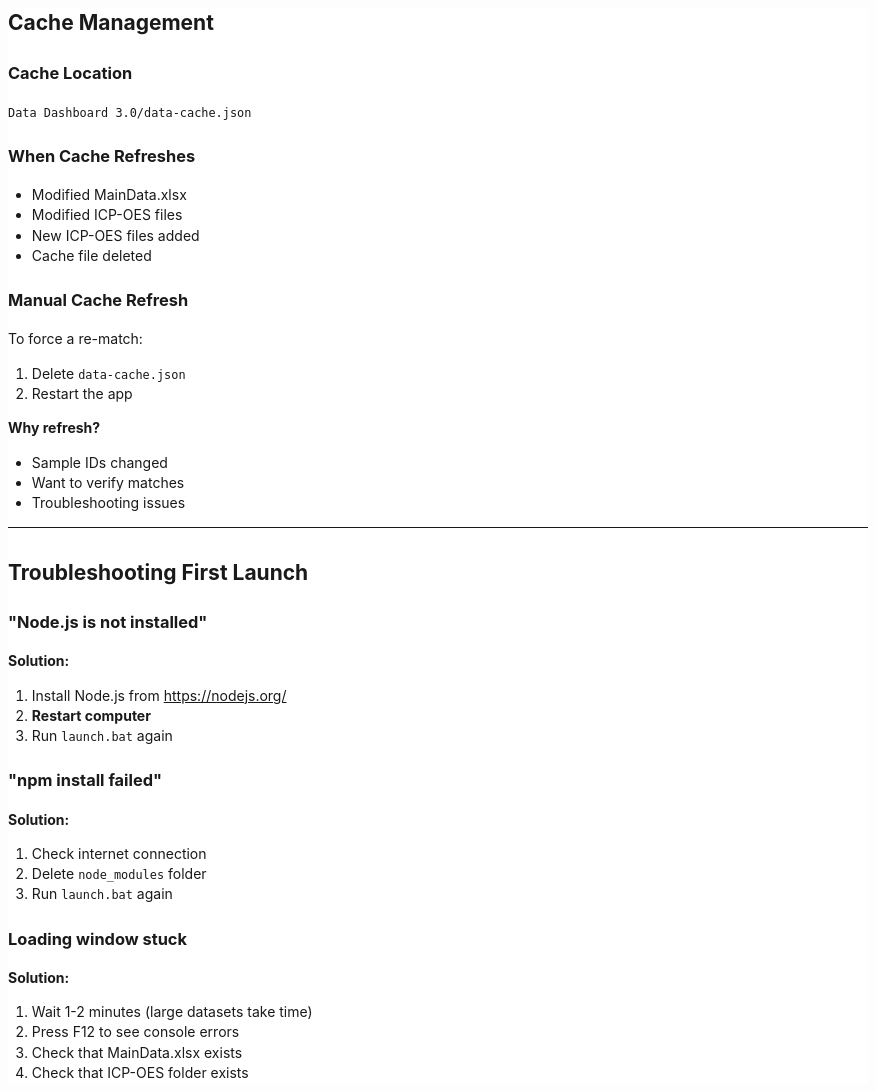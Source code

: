 
## Cache Management

### Cache Location

`Data Dashboard 3.0/data-cache.json`

### When Cache Refreshes

- Modified MainData.xlsx
- Modified ICP-OES files
- New ICP-OES files added
- Cache file deleted

### Manual Cache Refresh

To force a re-match:

1. Delete `data-cache.json`
2. Restart the app

**Why refresh?**

- Sample IDs changed
- Want to verify matches
- Troubleshooting issues

---

## Troubleshooting First Launch

### "Node.js is not installed"

**Solution:**

1. Install Node.js from https://nodejs.org/
2. **Restart computer**
3. Run `launch.bat` again

### "npm install failed"

**Solution:**

1. Check internet connection
2. Delete `node_modules` folder
3. Run `launch.bat` again

### Loading window stuck

**Solution:**

1. Wait 1-2 minutes (large datasets take time)
2. Press F12 to see console errors
3. Check that MainData.xlsx exists
4. Check that ICP-OES folder exists
